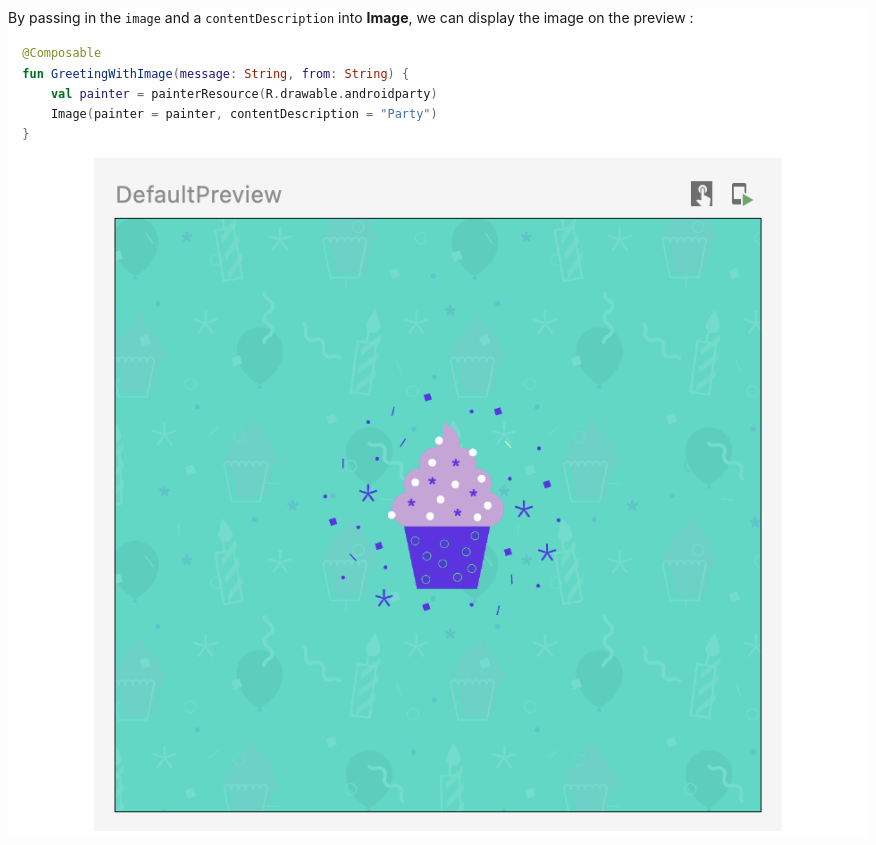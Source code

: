 By passing in the `image` and a `contentDescription` into **Image**, we can display the image on the preview :

```kotlin
  @Composable
  fun GreetingWithImage(message: String, from: String) {
      val painter = painterResource(R.drawable.androidparty)
      Image(painter = painter, contentDescription = "Party")
  }
```

<center>
<img src = "/images/posts/jekyll/jetpack_compose/image_default.png" style="width:80%"/>
</center>
